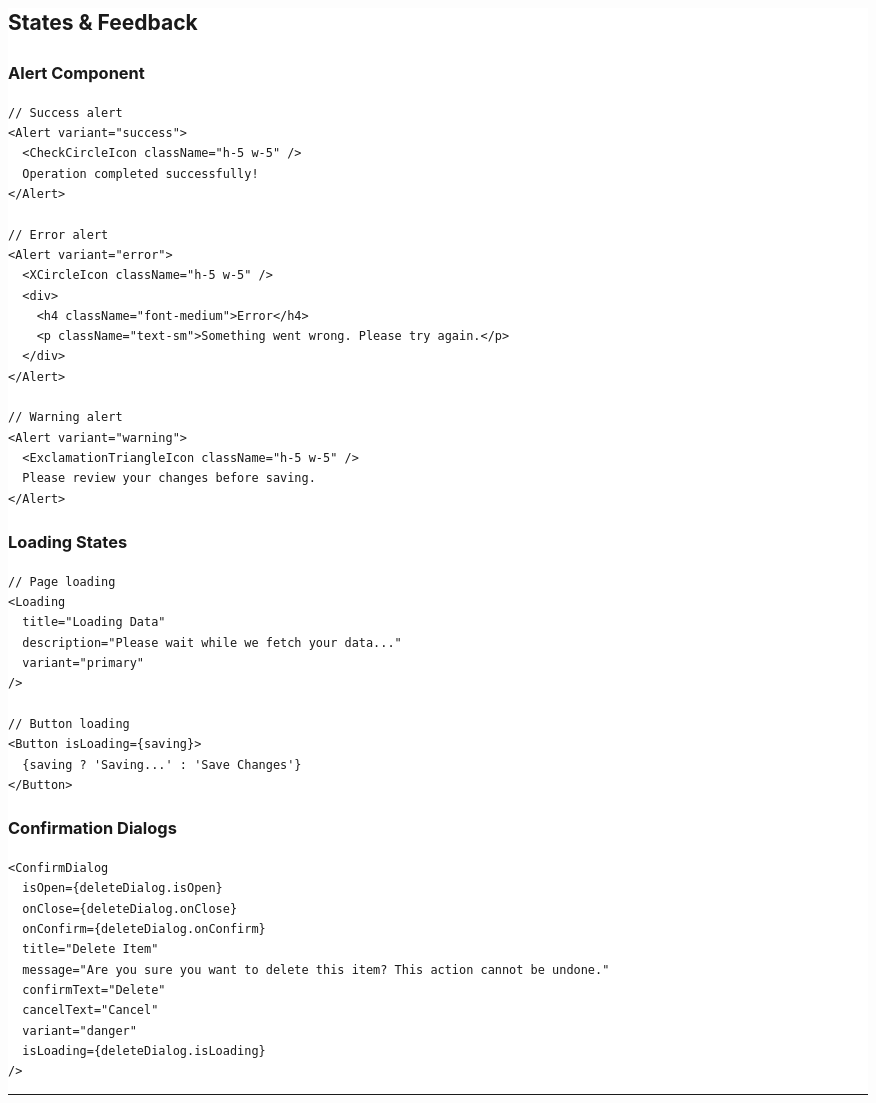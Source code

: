 
## States & Feedback

### Alert Component
```tsx
// Success alert
<Alert variant="success">
  <CheckCircleIcon className="h-5 w-5" />
  Operation completed successfully!
</Alert>

// Error alert
<Alert variant="error">
  <XCircleIcon className="h-5 w-5" />
  <div>
    <h4 className="font-medium">Error</h4>
    <p className="text-sm">Something went wrong. Please try again.</p>
  </div>
</Alert>

// Warning alert
<Alert variant="warning">
  <ExclamationTriangleIcon className="h-5 w-5" />
  Please review your changes before saving.
</Alert>
```

### Loading States
```tsx
// Page loading
<Loading
  title="Loading Data"
  description="Please wait while we fetch your data..."
  variant="primary"
/>

// Button loading
<Button isLoading={saving}>
  {saving ? 'Saving...' : 'Save Changes'}
</Button>
```

### Confirmation Dialogs
```tsx
<ConfirmDialog
  isOpen={deleteDialog.isOpen}
  onClose={deleteDialog.onClose}
  onConfirm={deleteDialog.onConfirm}
  title="Delete Item"
  message="Are you sure you want to delete this item? This action cannot be undone."
  confirmText="Delete"
  cancelText="Cancel"
  variant="danger"
  isLoading={deleteDialog.isLoading}
/>
```

---